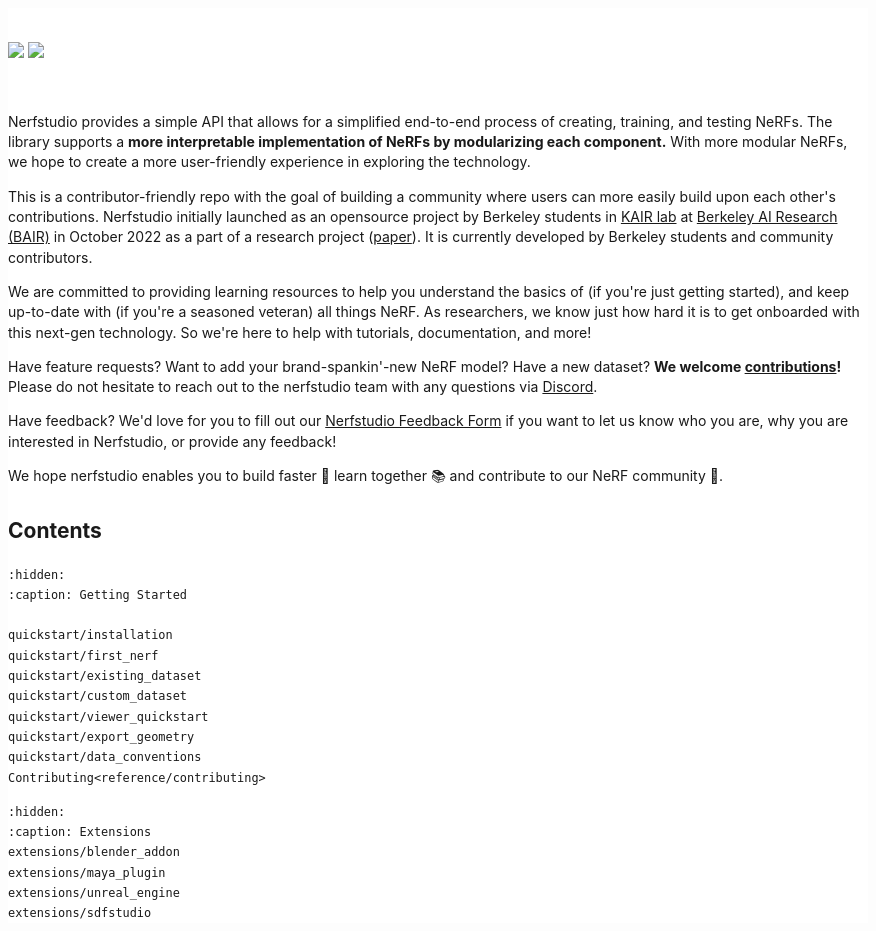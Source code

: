 <br/>

<img src="https://user-images.githubusercontent.com/3310961/194017985-ade69503-9d68-46a2-b518-2db1a012f090.gif" width="52%"/> <img src="https://user-images.githubusercontent.com/3310961/194020648-7e5f380c-15ca-461d-8c1c-20beb586defe.gif" width="46%"/>

<br/>

Nerfstudio provides a simple API that allows for a simplified end-to-end process of creating, training, and testing NeRFs.
The library supports a **more interpretable implementation of NeRFs by modularizing each component.**
With more modular NeRFs, we hope to create a more user-friendly experience in exploring the technology.

This is a contributor-friendly repo with the goal of building a community where users can more easily build upon each other's contributions.
Nerfstudio initially launched as an opensource project by Berkeley students in [KAIR lab](https://people.eecs.berkeley.edu/~kanazawa/index.html#kair) at [Berkeley AI Research (BAIR)](https://bair.berkeley.edu/) in October 2022 as a part of a research project ([paper](https://arxiv.org/abs/2302.04264)). It is currently developed by Berkeley students and community contributors.

We are committed to providing learning resources to help you understand the basics of (if you're just getting started), and keep up-to-date with (if you're a seasoned veteran) all things NeRF. As researchers, we know just how hard it is to get onboarded with this next-gen technology. So we're here to help with tutorials, documentation, and more!

Have feature requests? Want to add your brand-spankin'-new NeRF model? Have a new dataset? **We welcome [contributions](reference/contributing)!**
Please do not hesitate to reach out to the nerfstudio team with any questions via [Discord](https://discord.gg/uMbNqcraFc).

Have feedback? We'd love for you to fill out our [Nerfstudio Feedback Form](https://forms.gle/sqN5phJN7LfQVwnP9) if you want to let us know who you are, why you are interested in Nerfstudio, or provide any feedback!

We hope nerfstudio enables you to build faster 🔨 learn together 📚 and contribute to our NeRF community 💖.

## Contents

```{toctree}
:hidden:
:caption: Getting Started

quickstart/installation
quickstart/first_nerf
quickstart/existing_dataset
quickstart/custom_dataset
quickstart/viewer_quickstart
quickstart/export_geometry
quickstart/data_conventions
Contributing<reference/contributing>
```

```{toctree}
:hidden:
:caption: Extensions
extensions/blender_addon
extensions/maya_plugin
extensions/unreal_engine
extensions/sdfstudio
```
